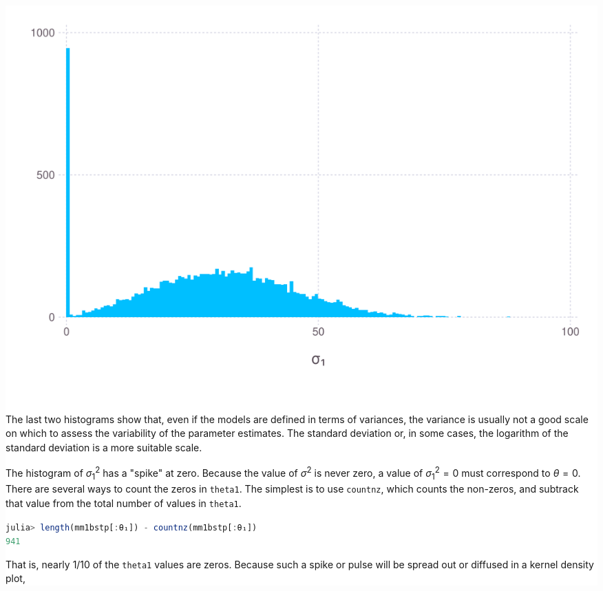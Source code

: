 ![](./assets//SimpleLMM_46_1.svg)



The last two histograms show that, even if the models are defined in terms of variances, the variance is usually not a good scale on which to assess the variability of the parameter estimates.  The standard deviation or, in some cases, the logarithm of the standard deviation is a more suitable scale.

The histogram of $\sigma_1^2$ has a "spike" at zero.  Because the value of $\sigma^2$ is never zero, a value of $\sigma_1^2=0$ must correspond to $\theta=0$.  There are several ways to count the zeros in `theta1`.  The simplest is to use `countnz`, which counts the non-zeros, and subtrack that value from the total number of values in `theta1`.

````julia
julia> length(mm1bstp[:θ₁]) - countnz(mm1bstp[:θ₁])
941

````





That is, nearly 1/10 of the `theta1` values are zeros.  Because such a spike or pulse will be spread out or diffused in a kernel density plot,
